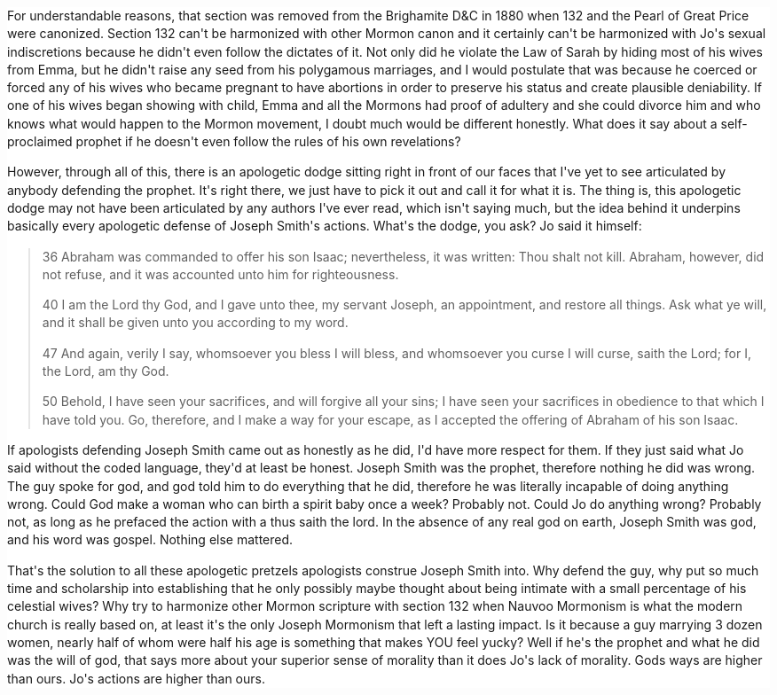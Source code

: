 For understandable reasons, that section was removed from the Brighamite
D&C in 1880 when 132 and the Pearl of Great Price were canonized.
Section 132 can't be harmonized with other Mormon canon and it certainly
can't be harmonized with Jo's sexual indiscretions because he didn't
even follow the dictates of it. Not only did he violate the Law of Sarah
by hiding most of his wives from Emma, but he didn't raise any seed from
his polygamous marriages, and I would postulate that was because he
coerced or forced any of his wives who became pregnant to have abortions
in order to preserve his status and create plausible deniability. If one
of his wives began showing with child, Emma and all the Mormons had
proof of adultery and she could divorce him and who knows what would
happen to the Mormon movement, I doubt much would be different honestly.
What does it say about a self-proclaimed prophet if he doesn't even
follow the rules of his own revelations?

However, through all of this, there is an apologetic dodge sitting right
in front of our faces that I've yet to see articulated by anybody
defending the prophet. It's right there, we just have to pick it out and
call it for what it is. The thing is, this apologetic dodge may not have
been articulated by any authors I've ever read, which isn't saying much,
but the idea behind it underpins basically every apologetic defense of
Joseph Smith's actions. What's the dodge, you ask? Jo said it himself:

> 36 Abraham was commanded to offer his son Isaac; nevertheless, it was
> written: Thou shalt not kill. Abraham, however, did not refuse, and it
> was accounted unto him for righteousness.
>
> 40 I am the Lord thy God, and I gave unto thee, my servant Joseph,
> an appointment, and restore all things. Ask what ye will, and it shall
> be given unto you according to my word.
>
> 47 And again, verily I say, whomsoever you bless I will bless, and
> whomsoever you curse I will curse, saith the Lord; for I, the Lord, am
> thy God.
>
> 50 Behold, I have seen your sacrifices, and will forgive all your
> sins; I have seen your sacrifices in obedience to that which I have
> told you. Go, therefore, and I make a way for your escape, as
> I accepted the offering of Abraham of his son Isaac.

If apologists defending Joseph Smith came out as honestly as he did, I'd
have more respect for them. If they just said what Jo said without the
coded language, they'd at least be honest. Joseph Smith was the prophet,
therefore nothing he did was wrong. The guy spoke for god, and god told
him to do everything that he did, therefore he was literally incapable
of doing anything wrong. Could God make a woman who can birth a spirit
baby once a week? Probably not. Could Jo do anything wrong? Probably
not, as long as he prefaced the action with a thus saith the lord. In
the absence of any real god on earth, Joseph Smith was god, and his word
was gospel. Nothing else mattered.

That's the solution to all these apologetic pretzels apologists construe
Joseph Smith into. Why defend the guy, why put so much time and
scholarship into establishing that he only possibly maybe thought about
being intimate with a small percentage of his celestial wives? Why try
to harmonize other Mormon scripture with section 132 when Nauvoo
Mormonism is what the modern church is really based on, at least it's
the only Joseph Mormonism that left a lasting impact. Is it because a
guy marrying 3 dozen women, nearly half of whom were half his age is
something that makes YOU feel yucky? Well if he's the prophet and what
he did was the will of god, that says more about your superior sense of
morality than it does Jo's lack of morality. Gods ways are higher than
ours. Jo's actions are higher than ours.
